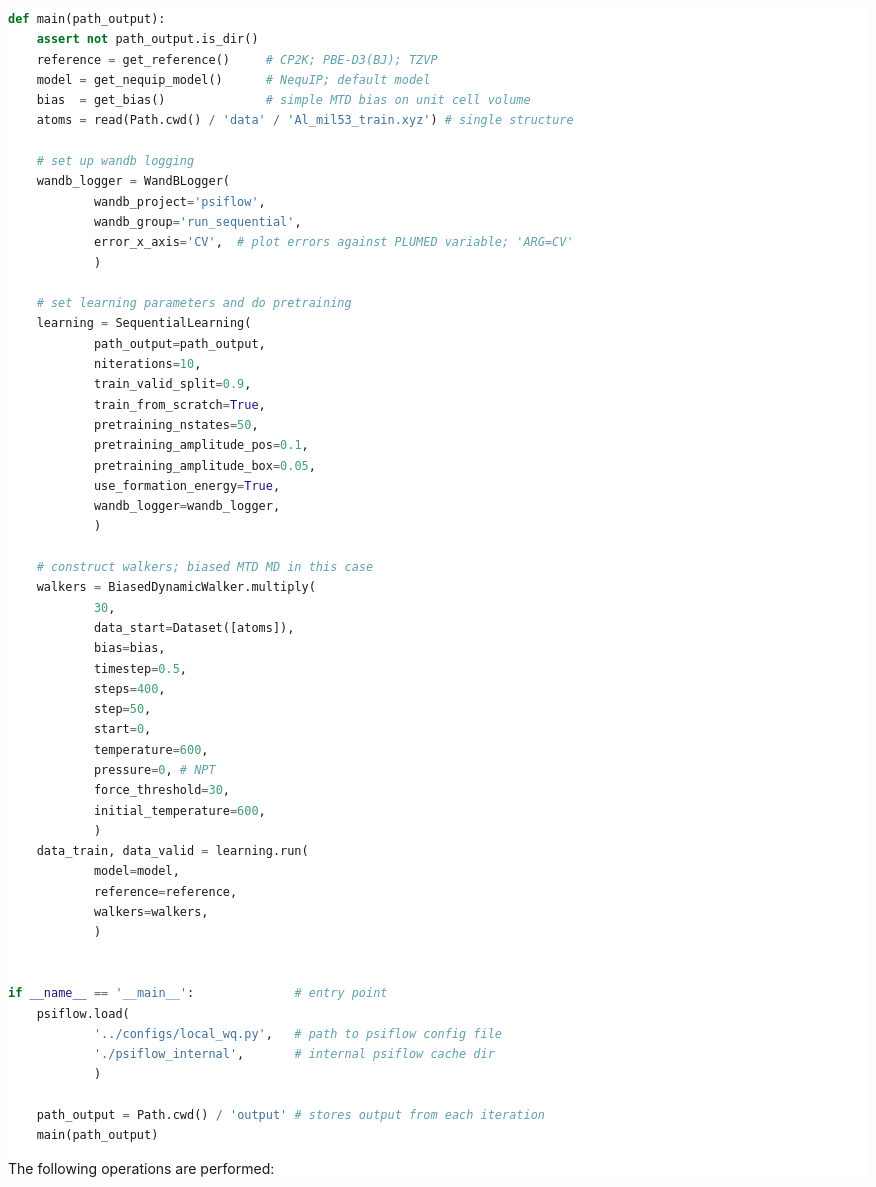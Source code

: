 ```py
def main(path_output):
    assert not path_output.is_dir()
    reference = get_reference()     # CP2K; PBE-D3(BJ); TZVP
    model = get_nequip_model()      # NequIP; default model
    bias  = get_bias()              # simple MTD bias on unit cell volume
    atoms = read(Path.cwd() / 'data' / 'Al_mil53_train.xyz') # single structure

    # set up wandb logging
    wandb_logger = WandBLogger(
            wandb_project='psiflow',
            wandb_group='run_sequential',
            error_x_axis='CV',  # plot errors against PLUMED variable; 'ARG=CV'
            )

    # set learning parameters and do pretraining
    learning = SequentialLearning(
            path_output=path_output,
            niterations=10,
            train_valid_split=0.9,
            train_from_scratch=True,
            pretraining_nstates=50,
            pretraining_amplitude_pos=0.1,
            pretraining_amplitude_box=0.05,
            use_formation_energy=True,
            wandb_logger=wandb_logger,
            )

    # construct walkers; biased MTD MD in this case
    walkers = BiasedDynamicWalker.multiply(
            30,
            data_start=Dataset([atoms]),
            bias=bias,
            timestep=0.5,
            steps=400,
            step=50,
            start=0,
            temperature=600,
            pressure=0, # NPT
            force_threshold=30,
            initial_temperature=600,
            )
    data_train, data_valid = learning.run(
            model=model,
            reference=reference,
            walkers=walkers,
            )


if __name__ == '__main__':              # entry point
    psiflow.load(
            '../configs/local_wq.py',   # path to psiflow config file
            './psiflow_internal',       # internal psiflow cache dir
            )

    path_output = Path.cwd() / 'output' # stores output from each iteration
    main(path_output)
```
The following operations are performed:
